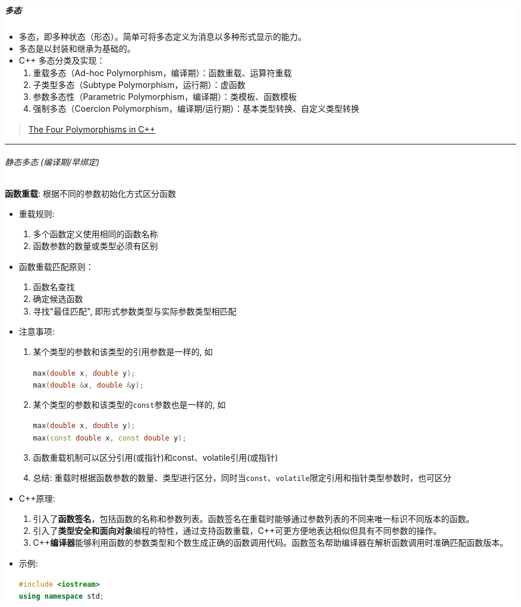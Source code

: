 
##### 多态

- 多态，即多种状态（形态）。简单可将多态定义为消息以多种形式显示的能力。
- 多态是以封装和继承为基础的。
- C++ 多态分类及实现：
  1. 重载多态（Ad-hoc Polymorphism，编译期）：函数重载、运算符重载
  2. 子类型多态（Subtype Polymorphism，运行期）：虚函数
  3. 参数多态性（Parametric Polymorphism，编译期）：类模板、函数模板
  4. 强制多态（Coercion Polymorphism，编译期/运行期）：基本类型转换、自定义类型转换

> [The Four Polymorphisms in C++](https://catonmat.net/cpp-polymorphism)

---

###### 静态多态 (编译期/早绑定)

**函数重载**: 根据不同的参数初始化方式区分函数

- 重载规则:

    1. 多个函数定义使用相同的函数名称
    2. 函数参数的数量或类型必须有区别

- 函数重载匹配原则：

    1. 函数名查找
    2. 确定候选函数
    3. 寻找"最佳匹配", 即形式参数类型与实际参数类型相匹配

- 注意事项:

    1. 某个类型的参数和该类型的引用参数是一样的, 如
        ```cpp
        max(double x, double y);
        max(double &x, double &y);
        ```

    2. 某个类型的参数和该类型的`const`参数也是一样的, 如
        ```cpp
        max(double x, double y);
        max(const double x, const double y);
        ```

    3. 函数重载机制可以区分引用(或指针)和const、volatile引用(或指针)

    4. 总结: 重载时根据函数参数的数量、类型进行区分，同时当`const`、`volatile`限定引用和指针类型参数时，也可区分

- C++原理:

    1. 引入了**函数签名**，包括函数的名称和参数列表。函数签名在重载时能够通过参数列表的不同来唯一标识不同版本的函数。
    2. 引入了**类型安全和面向对象**编程的特性，通过支持函数重载，C++可更方便地表达相似但具有不同参数的操作。
    3. C++**编译器**能够利用函数的参数类型和个数生成正确的函数调用代码。函数签名帮助编译器在解析函数调用时准确匹配函数版本。

- 示例:

    ```cpp
    #include <iostream>
    using namespace std;
